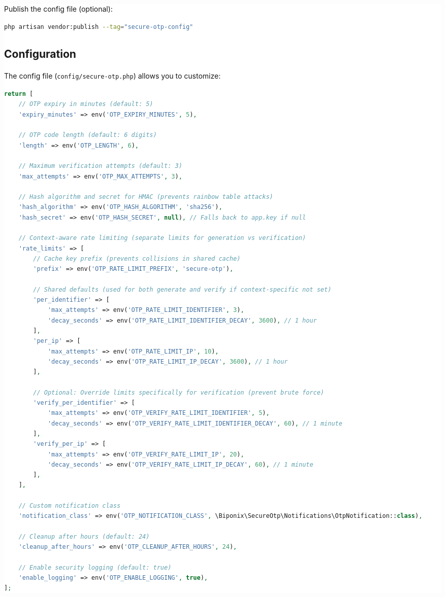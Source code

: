 Publish the config file (optional):

```bash
php artisan vendor:publish --tag="secure-otp-config"
```

## Configuration

The config file (`config/secure-otp.php`) allows you to customize:

```php
return [
    // OTP expiry in minutes (default: 5)
    'expiry_minutes' => env('OTP_EXPIRY_MINUTES', 5),

    // OTP code length (default: 6 digits)
    'length' => env('OTP_LENGTH', 6),

    // Maximum verification attempts (default: 3)
    'max_attempts' => env('OTP_MAX_ATTEMPTS', 3),

    // Hash algorithm and secret for HMAC (prevents rainbow table attacks)
    'hash_algorithm' => env('OTP_HASH_ALGORITHM', 'sha256'),
    'hash_secret' => env('OTP_HASH_SECRET', null), // Falls back to app.key if null

    // Context-aware rate limiting (separate limits for generation vs verification)
    'rate_limits' => [
        // Cache key prefix (prevents collisions in shared cache)
        'prefix' => env('OTP_RATE_LIMIT_PREFIX', 'secure-otp'),

        // Shared defaults (used for both generate and verify if context-specific not set)
        'per_identifier' => [
            'max_attempts' => env('OTP_RATE_LIMIT_IDENTIFIER', 3),
            'decay_seconds' => env('OTP_RATE_LIMIT_IDENTIFIER_DECAY', 3600), // 1 hour
        ],
        'per_ip' => [
            'max_attempts' => env('OTP_RATE_LIMIT_IP', 10),
            'decay_seconds' => env('OTP_RATE_LIMIT_IP_DECAY', 3600), // 1 hour
        ],

        // Optional: Override limits specifically for verification (prevent brute force)
        'verify_per_identifier' => [
            'max_attempts' => env('OTP_VERIFY_RATE_LIMIT_IDENTIFIER', 5),
            'decay_seconds' => env('OTP_VERIFY_RATE_LIMIT_IDENTIFIER_DECAY', 60), // 1 minute
        ],
        'verify_per_ip' => [
            'max_attempts' => env('OTP_VERIFY_RATE_LIMIT_IP', 20),
            'decay_seconds' => env('OTP_VERIFY_RATE_LIMIT_IP_DECAY', 60), // 1 minute
        ],
    ],

    // Custom notification class
    'notification_class' => env('OTP_NOTIFICATION_CLASS', \Biponix\SecureOtp\Notifications\OtpNotification::class),

    // Cleanup after hours (default: 24)
    'cleanup_after_hours' => env('OTP_CLEANUP_AFTER_HOURS', 24),

    // Enable security logging (default: true)
    'enable_logging' => env('OTP_ENABLE_LOGGING', true),
];
```
